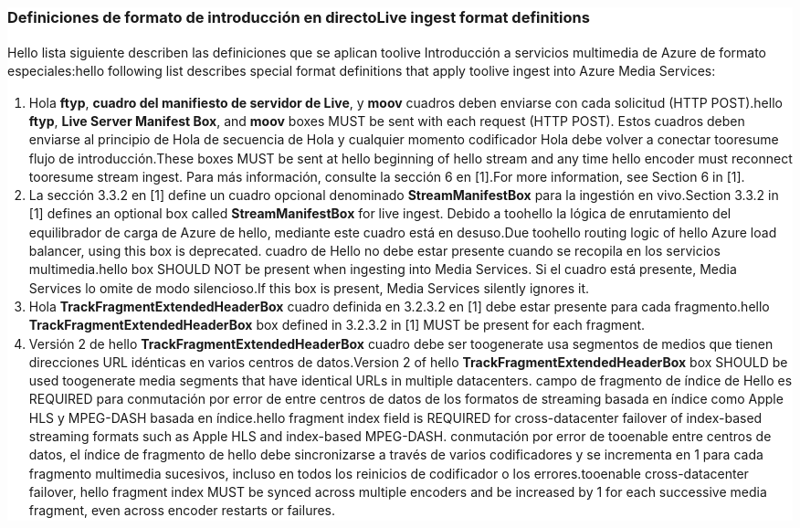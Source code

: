 ### <a name="live-ingest-format-definitions"></a><span data-ttu-id="b569d-122">Definiciones de formato de introducción en directo</span><span class="sxs-lookup"><span data-stu-id="b569d-122">Live ingest format definitions</span></span>
<span data-ttu-id="b569d-123">Hello lista siguiente describen las definiciones que se aplican toolive Introducción a servicios multimedia de Azure de formato especiales:</span><span class="sxs-lookup"><span data-stu-id="b569d-123">hello following list describes special format definitions that apply toolive ingest into Azure Media Services:</span></span>

1. <span data-ttu-id="b569d-124">Hola **ftyp**, **cuadro del manifiesto de servidor de Live**, y **moov** cuadros deben enviarse con cada solicitud (HTTP POST).</span><span class="sxs-lookup"><span data-stu-id="b569d-124">hello **ftyp**, **Live Server Manifest Box**, and **moov** boxes MUST be sent with each request (HTTP POST).</span></span> <span data-ttu-id="b569d-125">Estos cuadros deben enviarse al principio de Hola de secuencia de Hola y cualquier momento codificador Hola debe volver a conectar tooresume flujo de introducción.</span><span class="sxs-lookup"><span data-stu-id="b569d-125">These boxes MUST be sent at hello beginning of hello stream and any time hello encoder must reconnect tooresume stream ingest.</span></span> <span data-ttu-id="b569d-126">Para más información, consulte la sección 6 en [1].</span><span class="sxs-lookup"><span data-stu-id="b569d-126">For more information, see Section 6 in [1].</span></span>
2. <span data-ttu-id="b569d-127">La sección 3.3.2 en [1] define un cuadro opcional denominado **StreamManifestBox** para la ingestión en vivo.</span><span class="sxs-lookup"><span data-stu-id="b569d-127">Section 3.3.2 in [1] defines an optional box called **StreamManifestBox** for live ingest.</span></span> <span data-ttu-id="b569d-128">Debido a toohello la lógica de enrutamiento del equilibrador de carga de Azure de hello, mediante este cuadro está en desuso.</span><span class="sxs-lookup"><span data-stu-id="b569d-128">Due toohello routing logic of hello Azure load balancer, using this box is deprecated.</span></span> <span data-ttu-id="b569d-129">cuadro de Hello no debe estar presente cuando se recopila en los servicios multimedia.</span><span class="sxs-lookup"><span data-stu-id="b569d-129">hello box SHOULD NOT be present when ingesting into Media Services.</span></span> <span data-ttu-id="b569d-130">Si el cuadro está presente, Media Services lo omite de modo silencioso.</span><span class="sxs-lookup"><span data-stu-id="b569d-130">If this box is present, Media Services silently ignores it.</span></span>
3. <span data-ttu-id="b569d-131">Hola **TrackFragmentExtendedHeaderBox** cuadro definida en 3.2.3.2 en [1] debe estar presente para cada fragmento.</span><span class="sxs-lookup"><span data-stu-id="b569d-131">hello **TrackFragmentExtendedHeaderBox** box defined in 3.2.3.2 in [1] MUST be present for each fragment.</span></span>
4. <span data-ttu-id="b569d-132">Versión 2 de hello **TrackFragmentExtendedHeaderBox** cuadro debe ser toogenerate usa segmentos de medios que tienen direcciones URL idénticas en varios centros de datos.</span><span class="sxs-lookup"><span data-stu-id="b569d-132">Version 2 of hello **TrackFragmentExtendedHeaderBox** box SHOULD be used toogenerate media segments that have identical URLs in multiple datacenters.</span></span> <span data-ttu-id="b569d-133">campo de fragmento de índice de Hello es REQUIRED para conmutación por error de entre centros de datos de los formatos de streaming basada en índice como Apple HLS y MPEG-DASH basada en índice.</span><span class="sxs-lookup"><span data-stu-id="b569d-133">hello fragment index field is REQUIRED for cross-datacenter failover of index-based streaming formats such as Apple HLS and index-based MPEG-DASH.</span></span> <span data-ttu-id="b569d-134">conmutación por error de tooenable entre centros de datos, el índice de fragmento de hello debe sincronizarse a través de varios codificadores y se incrementa en 1 para cada fragmento multimedia sucesivos, incluso en todos los reinicios de codificador o los errores.</span><span class="sxs-lookup"><span data-stu-id="b569d-134">tooenable cross-datacenter failover, hello fragment index MUST be synced across multiple encoders and be increased by 1 for each successive media fragment, even across encoder restarts or failures.</span></span>

[image1]: ./media/media-services-fmp4-live-ingest-overview/media-services-image1.png
[image2]: ./media/media-services-fmp4-live-ingest-overview/media-services-image2.png
[image3]: ./media/media-services-fmp4-live-ingest-overview/media-services-image3.png
[image4]: ./media/media-services-fmp4-live-ingest-overview/media-services-image4.png
[image5]: ./media/media-services-fmp4-live-ingest-overview/media-services-image5.png
[image6]: ./media/media-services-fmp4-live-ingest-overview/media-services-image6.png
[image7]: ./media/media-services-fmp4-live-ingest-overview/media-services-image7.png